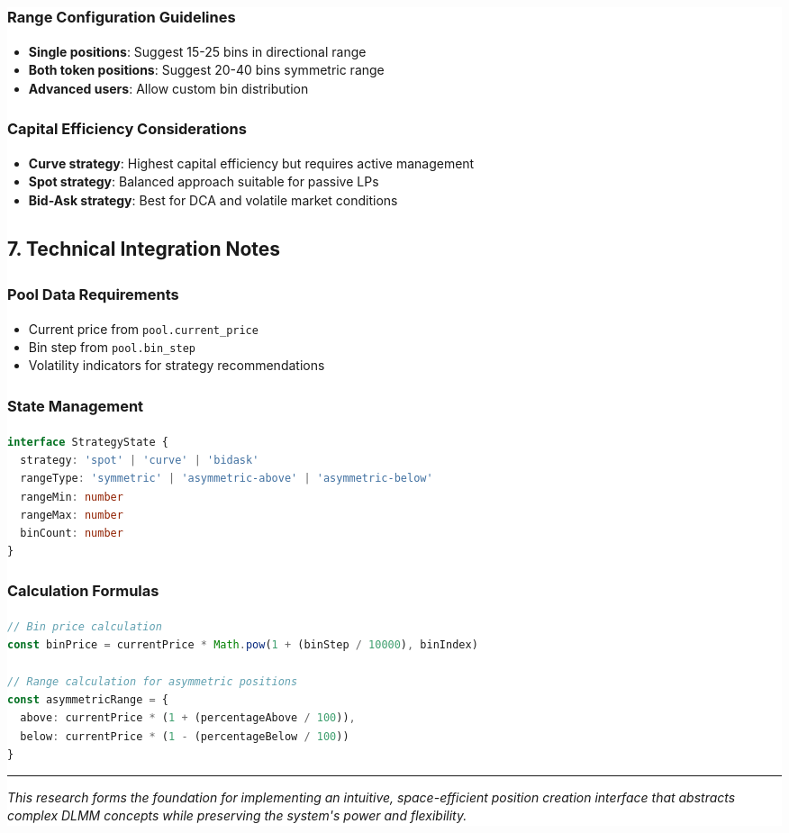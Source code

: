 ### Range Configuration Guidelines
- **Single positions**: Suggest 15-25 bins in directional range
- **Both token positions**: Suggest 20-40 bins symmetric range
- **Advanced users**: Allow custom bin distribution

### Capital Efficiency Considerations
- **Curve strategy**: Highest capital efficiency but requires active management
- **Spot strategy**: Balanced approach suitable for passive LPs
- **Bid-Ask strategy**: Best for DCA and volatile market conditions

## 7. Technical Integration Notes

### Pool Data Requirements
- Current price from `pool.current_price`
- Bin step from `pool.bin_step`
- Volatility indicators for strategy recommendations

### State Management
```typescript
interface StrategyState {
  strategy: 'spot' | 'curve' | 'bidask'
  rangeType: 'symmetric' | 'asymmetric-above' | 'asymmetric-below'
  rangeMin: number
  rangeMax: number
  binCount: number
}
```

### Calculation Formulas
```typescript
// Bin price calculation
const binPrice = currentPrice * Math.pow(1 + (binStep / 10000), binIndex)

// Range calculation for asymmetric positions
const asymmetricRange = {
  above: currentPrice * (1 + (percentageAbove / 100)),
  below: currentPrice * (1 - (percentageBelow / 100))
}
```

---

*This research forms the foundation for implementing an intuitive, space-efficient position creation interface that abstracts complex DLMM concepts while preserving the system's power and flexibility.*